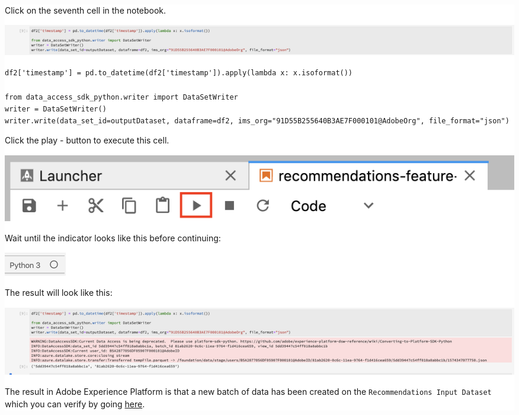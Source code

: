 Click on the seventh cell in the notebook.

![DSW](./images/cell7.png)

```
df2['timestamp'] = pd.to_datetime(df2['timestamp']).apply(lambda x: x.isoformat())

from data_access_sdk_python.writer import DataSetWriter
writer = DataSetWriter()
writer.write(data_set_id=outputDataset, dataframe=df2, ims_org="91D55B255640B3AE7F000101@AdobeOrg", file_format="json")
```

Click the play - button to execute this cell.

![DSW](./images/play.png)

Wait until the indicator looks like this before continuing:

![DSW](./images/actionfinished.png)

The result will look like this:

![DSW](./images/result7.png)

The result in Adobe Experience Platform is that a new batch of data has been created on the ```Recommendations Input Dataset``` which you can verify by going 
[here](https://platform.adobe.com/dataset/browse?limit=50&page=1&sortDescending=1&sortField=created).

